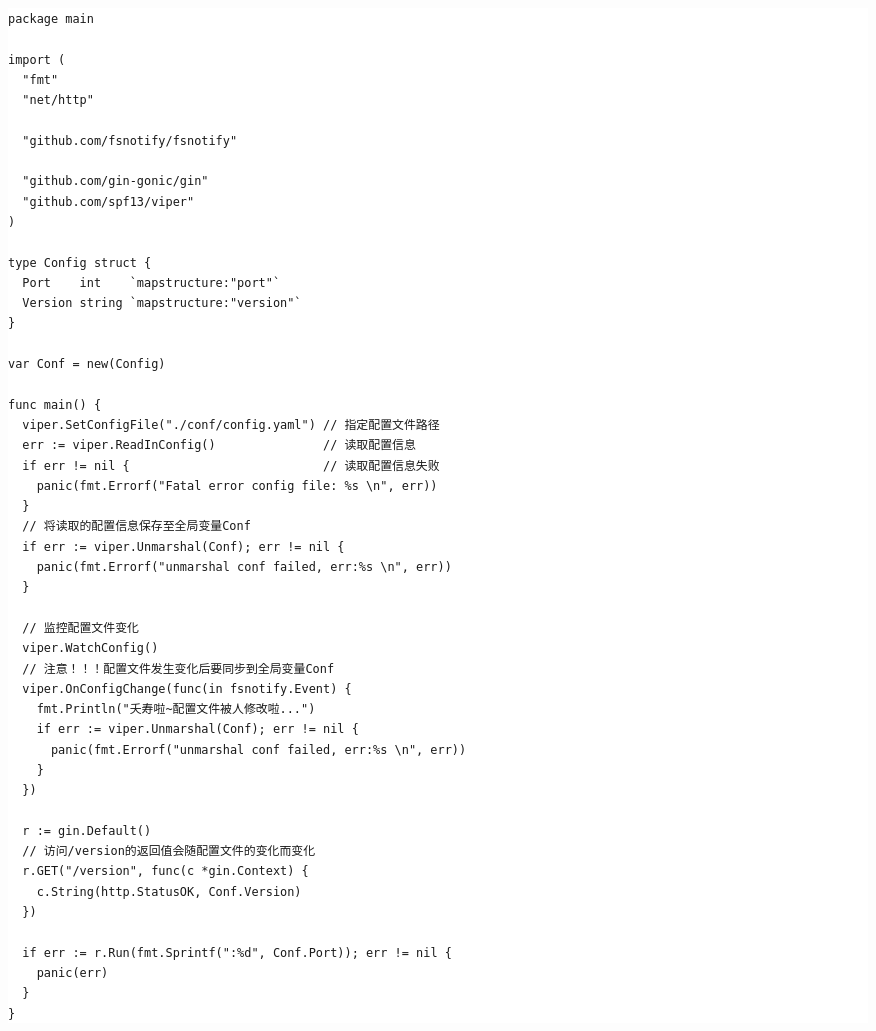 ```golang
package main

import (
  "fmt"
  "net/http"

  "github.com/fsnotify/fsnotify"

  "github.com/gin-gonic/gin"
  "github.com/spf13/viper"
)

type Config struct {
  Port    int    `mapstructure:"port"`
  Version string `mapstructure:"version"`
}

var Conf = new(Config)

func main() {
  viper.SetConfigFile("./conf/config.yaml") // 指定配置文件路径
  err := viper.ReadInConfig()               // 读取配置信息
  if err != nil {                           // 读取配置信息失败
    panic(fmt.Errorf("Fatal error config file: %s \n", err))
  }
  // 将读取的配置信息保存至全局变量Conf
  if err := viper.Unmarshal(Conf); err != nil {
    panic(fmt.Errorf("unmarshal conf failed, err:%s \n", err))
  }
  
  // 监控配置文件变化
  viper.WatchConfig()
  // 注意！！！配置文件发生变化后要同步到全局变量Conf
  viper.OnConfigChange(func(in fsnotify.Event) {
    fmt.Println("夭寿啦~配置文件被人修改啦...")
    if err := viper.Unmarshal(Conf); err != nil {
      panic(fmt.Errorf("unmarshal conf failed, err:%s \n", err))
    }
  })

  r := gin.Default()
  // 访问/version的返回值会随配置文件的变化而变化
  r.GET("/version", func(c *gin.Context) {
    c.String(http.StatusOK, Conf.Version)
  })

  if err := r.Run(fmt.Sprintf(":%d", Conf.Port)); err != nil {
    panic(err)
  }
}
```
